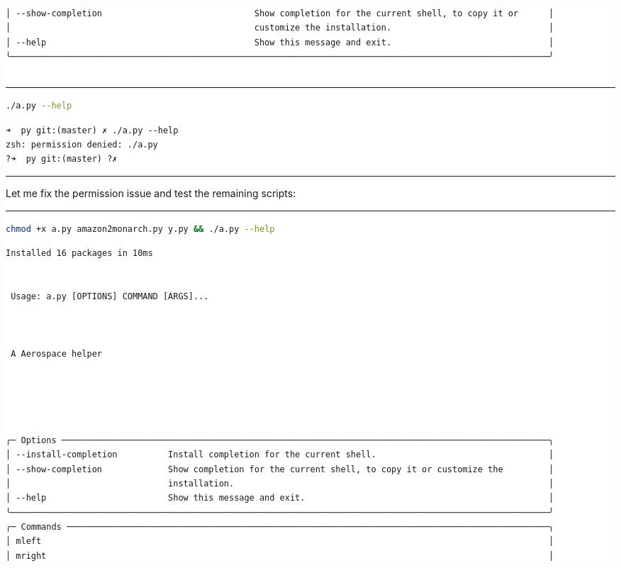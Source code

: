```
│ --show-completion                              Show completion for the current shell, to copy it or      │
│                                                customize the installation.                               │
│ --help                                         Show this message and exit.                               │
╰──────────────────────────────────────────────────────────────────────────────────────────────────────────╯


```

---

```bash
./a.py --help
```

```
➜  py git:(master) ✗ ./a.py --help
zsh: permission denied: ./a.py
?➜  py git:(master) ?✗
```

---

Let me fix the permission issue and test the remaining scripts:

---

```bash
chmod +x a.py amazon2monarch.py y.py && ./a.py --help
```

```
Installed 16 packages in 10ms


 Usage: a.py [OPTIONS] COMMAND [ARGS]...



 A Aerospace helper





╭─ Options ────────────────────────────────────────────────────────────────────────────────────────────────╮
│ --install-completion          Install completion for the current shell.                                  │
│ --show-completion             Show completion for the current shell, to copy it or customize the         │
│                               installation.                                                              │
│ --help                        Show this message and exit.                                                │
╰──────────────────────────────────────────────────────────────────────────────────────────────────────────╯
╭─ Commands ───────────────────────────────────────────────────────────────────────────────────────────────╮
│ mleft                                                                                                    │
│ mright                                                                                                   │
```